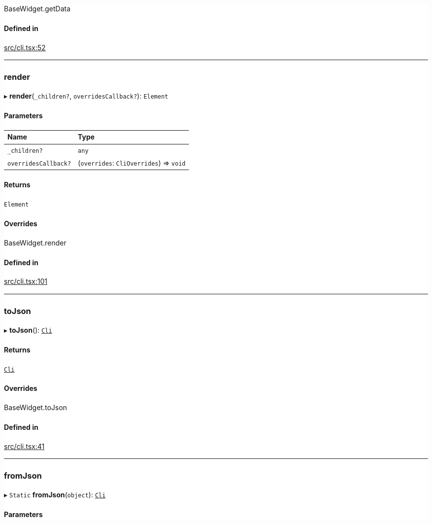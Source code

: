 BaseWidget.getData

#### Defined in

[src/cli.tsx:52](https://github.com/tinystacks/ops-core-widgets/blob/cdfd6a3/src/cli.tsx#L52)

___

### render

▸ **render**(`_children?`, `overridesCallback?`): `Element`

#### Parameters

| Name | Type |
| :------ | :------ |
| `_children?` | `any` |
| `overridesCallback?` | (`overrides`: `CliOverrides`) => `void` |

#### Returns

`Element`

#### Overrides

BaseWidget.render

#### Defined in

[src/cli.tsx:101](https://github.com/tinystacks/ops-core-widgets/blob/cdfd6a3/src/cli.tsx#L101)

___

### toJson

▸ **toJson**(): [`Cli`](../modules/OpsTypes.md#cli)

#### Returns

[`Cli`](../modules/OpsTypes.md#cli)

#### Overrides

BaseWidget.toJson

#### Defined in

[src/cli.tsx:41](https://github.com/tinystacks/ops-core-widgets/blob/cdfd6a3/src/cli.tsx#L41)

___

### fromJson

▸ `Static` **fromJson**(`object`): [`Cli`](Cli.md)

#### Parameters
